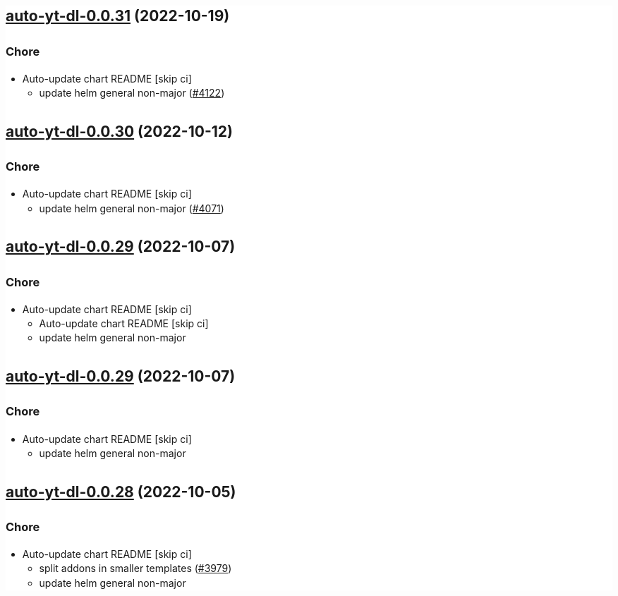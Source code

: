 

## [auto-yt-dl-0.0.31](https://github.com/truecharts/charts/compare/auto-yt-dl-0.0.30...auto-yt-dl-0.0.31) (2022-10-19)

### Chore

- Auto-update chart README [skip ci]
  - update helm general non-major ([#4122](https://github.com/truecharts/charts/issues/4122))




## [auto-yt-dl-0.0.30](https://github.com/truecharts/charts/compare/auto-yt-dl-0.0.29...auto-yt-dl-0.0.30) (2022-10-12)

### Chore

- Auto-update chart README [skip ci]
  - update helm general non-major ([#4071](https://github.com/truecharts/charts/issues/4071))




## [auto-yt-dl-0.0.29](https://github.com/truecharts/charts/compare/auto-yt-dl-0.0.28...auto-yt-dl-0.0.29) (2022-10-07)

### Chore

- Auto-update chart README [skip ci]
  - Auto-update chart README [skip ci]
  - update helm general non-major




## [auto-yt-dl-0.0.29](https://github.com/truecharts/charts/compare/auto-yt-dl-0.0.28...auto-yt-dl-0.0.29) (2022-10-07)

### Chore

- Auto-update chart README [skip ci]
  - update helm general non-major




## [auto-yt-dl-0.0.28](https://github.com/truecharts/charts/compare/auto-yt-dl-0.0.27...auto-yt-dl-0.0.28) (2022-10-05)

### Chore

- Auto-update chart README [skip ci]
  - split addons in smaller templates ([#3979](https://github.com/truecharts/charts/issues/3979))
  - update helm general non-major
